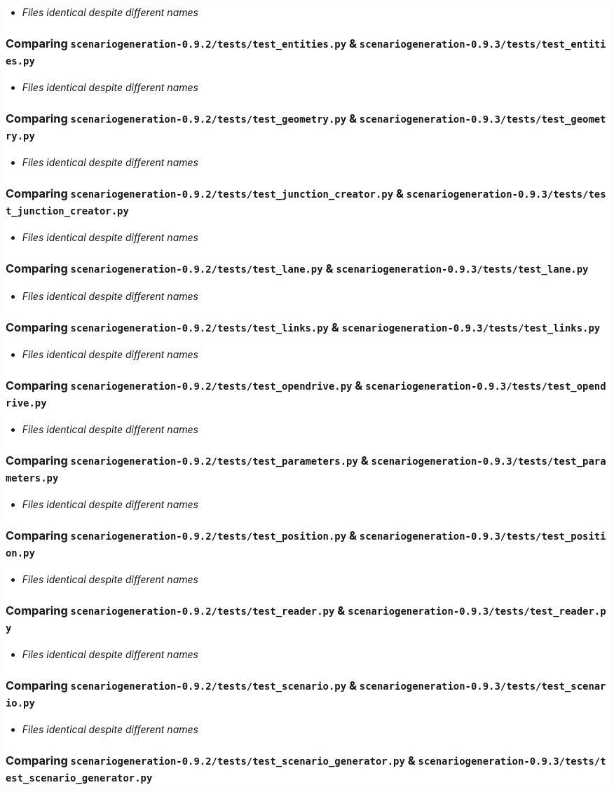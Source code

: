  * *Files identical despite different names*

### Comparing `scenariogeneration-0.9.2/tests/test_entities.py` & `scenariogeneration-0.9.3/tests/test_entities.py`

 * *Files identical despite different names*

### Comparing `scenariogeneration-0.9.2/tests/test_geometry.py` & `scenariogeneration-0.9.3/tests/test_geometry.py`

 * *Files identical despite different names*

### Comparing `scenariogeneration-0.9.2/tests/test_junction_creator.py` & `scenariogeneration-0.9.3/tests/test_junction_creator.py`

 * *Files identical despite different names*

### Comparing `scenariogeneration-0.9.2/tests/test_lane.py` & `scenariogeneration-0.9.3/tests/test_lane.py`

 * *Files identical despite different names*

### Comparing `scenariogeneration-0.9.2/tests/test_links.py` & `scenariogeneration-0.9.3/tests/test_links.py`

 * *Files identical despite different names*

### Comparing `scenariogeneration-0.9.2/tests/test_opendrive.py` & `scenariogeneration-0.9.3/tests/test_opendrive.py`

 * *Files identical despite different names*

### Comparing `scenariogeneration-0.9.2/tests/test_parameters.py` & `scenariogeneration-0.9.3/tests/test_parameters.py`

 * *Files identical despite different names*

### Comparing `scenariogeneration-0.9.2/tests/test_position.py` & `scenariogeneration-0.9.3/tests/test_position.py`

 * *Files identical despite different names*

### Comparing `scenariogeneration-0.9.2/tests/test_reader.py` & `scenariogeneration-0.9.3/tests/test_reader.py`

 * *Files identical despite different names*

### Comparing `scenariogeneration-0.9.2/tests/test_scenario.py` & `scenariogeneration-0.9.3/tests/test_scenario.py`

 * *Files identical despite different names*

### Comparing `scenariogeneration-0.9.2/tests/test_scenario_generator.py` & `scenariogeneration-0.9.3/tests/test_scenario_generator.py`
